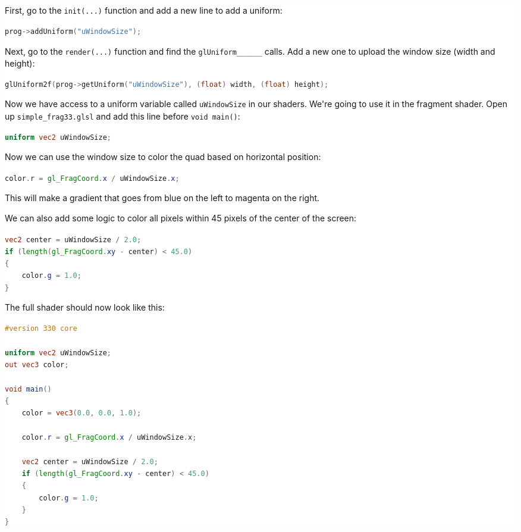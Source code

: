 First, go to the `init(...)` function and add a new line to add a uniform:


```cpp
prog->addUniform("uWindowSize");
```

Next, go to the `render(...)` function and find the `glUniform______` calls.
Add a new one to upload the window size (width and height):

```cpp
glUniform2f(prog->getUniform("uWindowSize"), (float) width, (float) height);
```

Now we have access to a uniform variable called `uWindowSize` in our shaders.
We're going to use it in the fragment shader.
Open up `simple_frag33.glsl` and add this line before `void main()`:


```glsl
uniform vec2 uWindowSize;
```

Now we can use the window size to color the quad based on horizontal position:

```glsl
color.r = gl_FragCoord.x / uWindowSize.x;
```

This will make a gradient that goes from blue on the left to magenta on the right.

We can also add some logic to color all pixels within 45 pixels of the center of the screen:

```glsl
vec2 center = uWindowSize / 2.0;
if (length(gl_FragCoord.xy - center) < 45.0)
{
	color.g = 1.0;
}
```

The full shader should now look like this:


```glsl
#version 330 core

uniform vec2 uWindowSize;
out vec3 color;

void main()
{
	color = vec3(0.0, 0.0, 1.0);

	color.r = gl_FragCoord.x / uWindowSize.x;

	vec2 center = uWindowSize / 2.0;
	if (length(gl_FragCoord.xy - center) < 45.0)
	{
		color.g = 1.0;
	}
}
```
